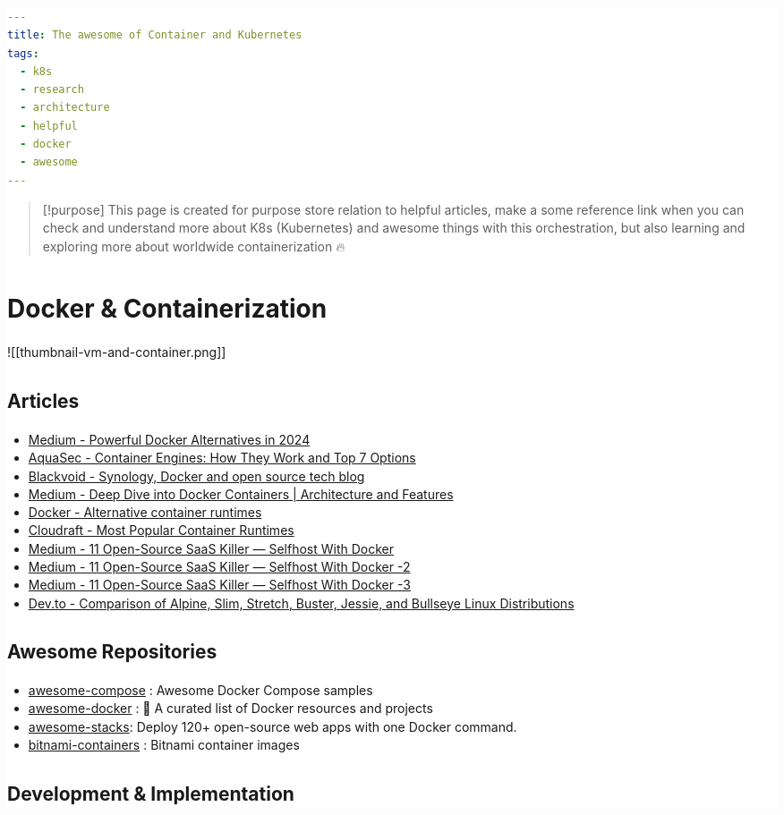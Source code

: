 ```yaml
---
title: The awesome of Container and Kubernetes
tags:
  - k8s
  - research
  - architecture
  - helpful
  - docker
  - awesome
---
```

>[!purpose]
>This page is created for purpose store relation to helpful articles, make a some reference link when you can check and understand more about K8s (Kubernetes) and awesome things with this orchestration, but also learning and exploring more about worldwide containerization 🔥
# Docker & Containerization

![[thumbnail-vm-and-container.png]]
## Articles

- [Medium - Powerful Docker Alternatives in 2024](https://medium.com/gitconnected/powerful-docker-alternatives-to-revolutionize-containerization-in-2024-99249ba6d059)
- [AquaSec - Container Engines: How They Work and Top 7 Options](https://www.aquasec.com/cloud-native-academy/container-platforms/container-engines/)
- [Blackvoid - Synology, Docker and open source tech blog](https://www.blackvoid.club/)
- [Medium - Deep Dive into Docker Containers | Architecture and Features](https://medium.com/@dmosyan/deep-dive-into-docker-containers-architecture-and-features-530a937f4c87)
- [Docker - Alternative container runtimes](https://docs.docker.com/engine/daemon/alternative-runtimes/)
- [Cloudraft - Most Popular Container Runtimes](https://www.cloudraft.io/blog/container-runtimes)
- [Medium - 11 Open-Source SaaS Killer — Selfhost With Docker](https://blog.devgenius.io/11-open-source-saas-killer-selfhost-with-docker-034456653568)
- [Medium - 11 Open-Source SaaS Killer — Selfhost With Docker -2](https://medium.com/@harendra21/11-open-source-saas-killer-selfhost-with-docker-2-5d507de8b68f)
- [Medium - 11 Open-Source SaaS Killer — Selfhost With Docker -3](https://medium.com/@harendra21/11-open-source-saas-killer-selfhost-with-docker-3-a707a15cb540)
- [Dev.to - Comparison of Alpine, Slim, Stretch, Buster, Jessie, and Bullseye Linux Distributions](https://dev.to/falselight/comparison-of-alpine-slim-stretch-buster-jessie-and-bullseye-linux-distributions-1329)
## Awesome Repositories

- [awesome-compose](https://github.com/docker/awesome-compose) : Awesome Docker Compose samples
- [awesome-docker](https://github.com/veggiemonk/awesome-docker) : 🐳 A curated list of Docker resources and projects
- [awesome-stacks](https://github.com/ethibox/awesome-stacks): Deploy 120+ open-source web apps with one Docker command.
- [bitnami-containers](https://github.com/bitnami/containers) : Bitnami container images
## Development & Implementation
